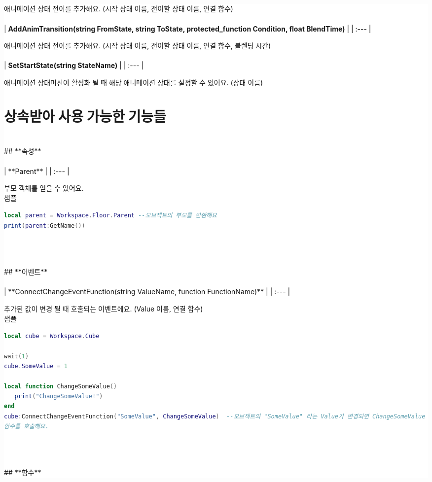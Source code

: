 애니메이션 상태 전이를 추가해요. (시작 상태 이름, 전이할 상태 이름, 연결 함수) 
<br>
<br>
| **AddAnimTransition(string FromState, string ToState, protected_function Condition, float BlendTime)** |
| :--- |

애니메이션 상태 전이를 추가해요. (시작 상태 이름, 전이할 상태 이름, 연결 함수, 블렌딩 시간) 
<br>
<br>
| **SetStartState(string StateName)** |
| :--- |

애니메이션 상태머신이 활성화 될 때 해당 애니메이션 상태를 설정할 수 있어요. (상태 이름) 
# **상속받아 사용 가능한 기능들**


<br>
## **속성**


<br>
<br>
| **Parent** |
| :--- |

부모 객체를 얻을 수 있어요. 
<br>
샘플

```lua
local parent = Workspace.Floor.Parent --오브젝트의 부모를 반환해요
print(parent:GetName()) 
```
<br>
<br>
<br>
## **이벤트**


<br>
<br>
| **ConnectChangeEventFunction(string ValueName, function FunctionName)** |
| :--- |

추가된 값이 변경 될 때 호출되는 이벤트에요. (Value 이름, 연결 함수) 
<br>
샘플

```lua
local cube = Workspace.Cube

wait(1)
cube.SomeValue = 1

local function ChangeSomeValue()
   print("ChangeSomeValue!")
end
cube:ConnectChangeEventFunction("SomeValue", ChangeSomeValue)  --오브젝트의 "SomeValue" 라는 Value가 변경되면 ChangeSomeValue 함수를 호출해요.
```
<br>
<br>
<br>
## **함수**
